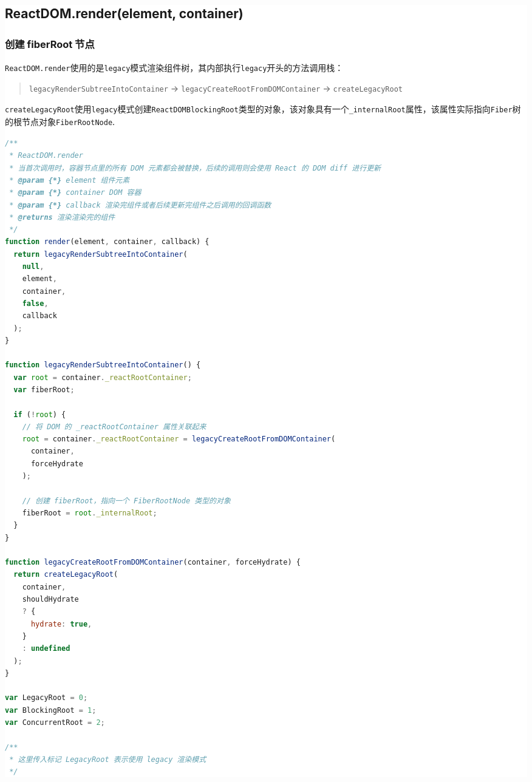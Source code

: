 ## ReactDOM.render(element, container)

### 创建 fiberRoot 节点

`ReactDOM.render`使用的是`legacy`模式渲染组件树，其内部执行`legacy`开头的方法调用栈：

> `legacyRenderSubtreeIntoContainer` -> `legacyCreateRootFromDOMContainer` -> `createLegacyRoot`

`createLegacyRoot`使用`legacy`模式创建`ReactDOMBlockingRoot`类型的对象，该对象具有一个`_internalRoot`属性，该属性实际指向`Fiber`树的根节点对象`FiberRootNode`.

```js
/**
 * ReactDOM.render
 * 当首次调用时，容器节点里的所有 DOM 元素都会被替换，后续的调用则会使用 React 的 DOM diff 进行更新
 * @param {*} element 组件元素
 * @param {*} container DOM 容器
 * @param {*} callback 渲染完组件或者后续更新完组件之后调用的回调函数
 * @returns 渲染渲染完的组件
 */
function render(element, container, callback) {
  return legacyRenderSubtreeIntoContainer(
    null,
    element,
    container,
    false,
    callback
  );
}

function legacyRenderSubtreeIntoContainer() {
  var root = container._reactRootContainer;
  var fiberRoot;
  
  if (!root) {
    // 将 DOM 的 _reactRootContainer 属性关联起来
    root = container._reactRootContainer = legacyCreateRootFromDOMContainer(
      container,
      forceHydrate
    );
    
    // 创建 fiberRoot，指向一个 FiberRootNode 类型的对象
    fiberRoot = root._internalRoot;
  }
}

function legacyCreateRootFromDOMContainer(container, forceHydrate) {
  return createLegacyRoot(
    container,
    shouldHydrate
    ? {
      hydrate: true,
    }
    : undefined
  );
}

var LegacyRoot = 0;
var BlockingRoot = 1;
var ConcurrentRoot = 2;

/**
 * 这里传入标记 LegacyRoot 表示使用 legacy 渲染模式
 */
```